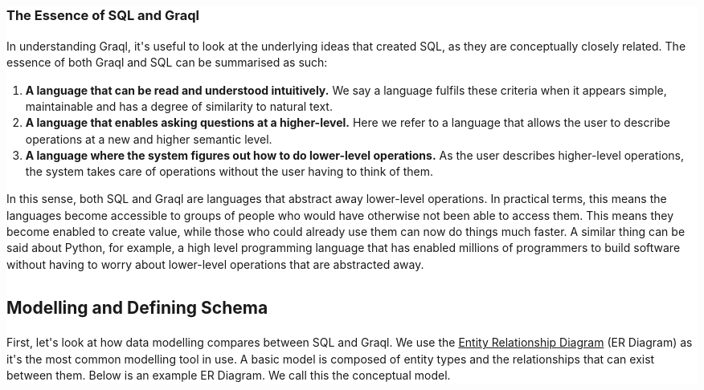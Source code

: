 ### The Essence of SQL and Graql
In understanding Graql, it's useful to look at the underlying ideas that created SQL, as they are conceptually closely related. The essence of both Graql and SQL can be summarised as such: 
1. **A language that can be read and understood intuitively.** We say a language fulfils these criteria when it appears simple, maintainable and has a degree of similarity to natural text. 
2. **A language that enables asking questions at a higher-level.** Here we refer to a language that allows the user to describe operations at a new and higher semantic level. 
3. **A language where the system figures out how to do lower-level operations.** As the user describes higher-level operations, the system takes care of operations without the user having to think of them. 

In this sense, both SQL and Graql are languages that abstract away lower-level operations. In practical terms, this means the languages become accessible to groups of people who would have otherwise not been able to access them. This means they become enabled to create value, while those who could already use them can now do things much faster. A similar thing can be said about Python, for example, a high level programming language that has enabled millions of programmers to build software without having to worry about lower-level operations that are abstracted away.  

## Modelling and Defining Schema 

First, let's look at how data modelling compares between SQL and Graql. We use the [Entity Relationship Diagram](https://en.wikipedia.org/wiki/Entity%E2%80%93relationship_model) (ER Diagram) as it's the most common modelling tool in use. A basic model is composed of entity types and the relationships that can exist between them. Below is an example ER Diagram. We call this the conceptual model.
